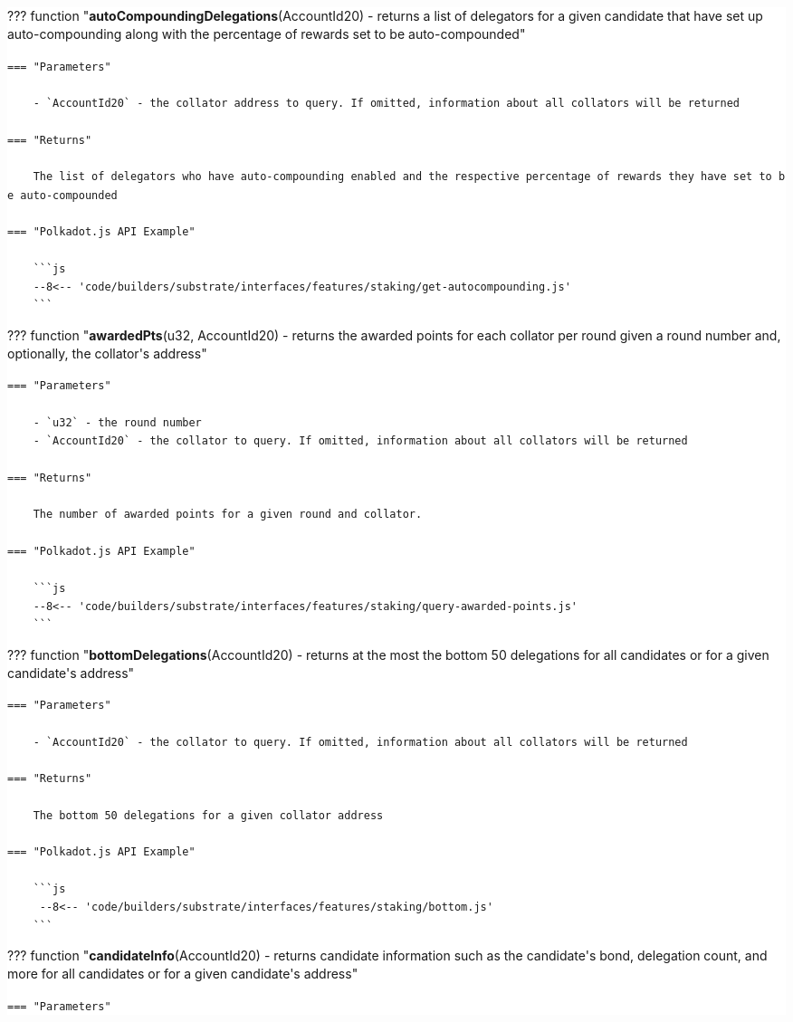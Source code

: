??? function "**autoCompoundingDelegations**(AccountId20) - returns a list of delegators for a given candidate that have set up auto-compounding along with the percentage of rewards set to be auto-compounded"

    === "Parameters"

        - `AccountId20` - the collator address to query. If omitted, information about all collators will be returned

    === "Returns"

        The list of delegators who have auto-compounding enabled and the respective percentage of rewards they have set to be auto-compounded

    === "Polkadot.js API Example"

        ```js
        --8<-- 'code/builders/substrate/interfaces/features/staking/get-autocompounding.js'
        ```

??? function "**awardedPts**(u32, AccountId20) - returns the awarded points for each collator per round given a round number and, optionally, the collator's address"

    === "Parameters"

        - `u32` - the round number
        - `AccountId20` - the collator to query. If omitted, information about all collators will be returned

    === "Returns"

        The number of awarded points for a given round and collator. 

    === "Polkadot.js API Example"

        ```js
        --8<-- 'code/builders/substrate/interfaces/features/staking/query-awarded-points.js'
        ```

??? function "**bottomDelegations**(AccountId20) - returns at the most the bottom 50 delegations for all candidates or for a given candidate's address"

    === "Parameters"

        - `AccountId20` - the collator to query. If omitted, information about all collators will be returned

    === "Returns"

        The bottom 50 delegations for a given collator address

    === "Polkadot.js API Example"

        ```js
         --8<-- 'code/builders/substrate/interfaces/features/staking/bottom.js'
        ```

??? function "**candidateInfo**(AccountId20) - returns candidate information such as the candidate's bond, delegation count, and more for all candidates or for a given candidate's address"

    === "Parameters"
